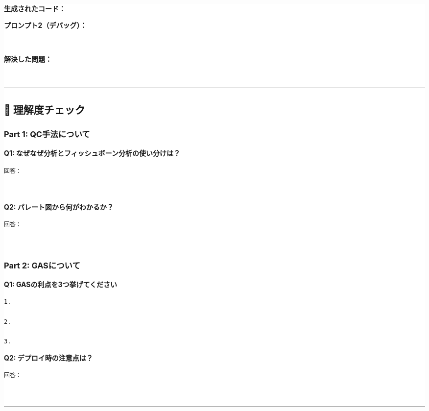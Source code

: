**生成されたコード：**
```javascript


```

**プロンプト2（デバッグ）：**
```


```

**解決した問題：**
```


```

---

## 🎯 理解度チェック

### Part 1: QC手法について

**Q1: なぜなぜ分析とフィッシュボーン分析の使い分けは？**
```
回答：



```

**Q2: パレート図から何がわかるか？**
```
回答：



```

### Part 2: GASについて

**Q1: GASの利点を3つ挙げてください**
```
1. 

2. 

3. 

```

**Q2: デプロイ時の注意点は？**
```
回答：



```

---